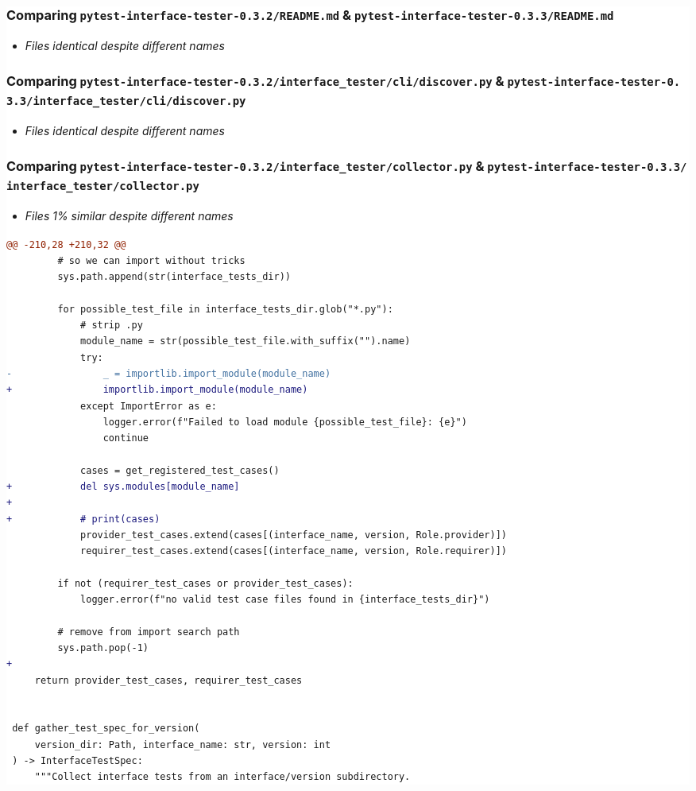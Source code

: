 ```diff
```

### Comparing `pytest-interface-tester-0.3.2/README.md` & `pytest-interface-tester-0.3.3/README.md`

 * *Files identical despite different names*

### Comparing `pytest-interface-tester-0.3.2/interface_tester/cli/discover.py` & `pytest-interface-tester-0.3.3/interface_tester/cli/discover.py`

 * *Files identical despite different names*

### Comparing `pytest-interface-tester-0.3.2/interface_tester/collector.py` & `pytest-interface-tester-0.3.3/interface_tester/collector.py`

 * *Files 1% similar despite different names*

```diff
@@ -210,28 +210,32 @@
         # so we can import without tricks
         sys.path.append(str(interface_tests_dir))
 
         for possible_test_file in interface_tests_dir.glob("*.py"):
             # strip .py
             module_name = str(possible_test_file.with_suffix("").name)
             try:
-                _ = importlib.import_module(module_name)
+                importlib.import_module(module_name)
             except ImportError as e:
                 logger.error(f"Failed to load module {possible_test_file}: {e}")
                 continue
 
             cases = get_registered_test_cases()
+            del sys.modules[module_name]
+
+            # print(cases)
             provider_test_cases.extend(cases[(interface_name, version, Role.provider)])
             requirer_test_cases.extend(cases[(interface_name, version, Role.requirer)])
 
         if not (requirer_test_cases or provider_test_cases):
             logger.error(f"no valid test case files found in {interface_tests_dir}")
 
         # remove from import search path
         sys.path.pop(-1)
+
     return provider_test_cases, requirer_test_cases
 
 
 def gather_test_spec_for_version(
     version_dir: Path, interface_name: str, version: int
 ) -> InterfaceTestSpec:
     """Collect interface tests from an interface/version subdirectory.
```
